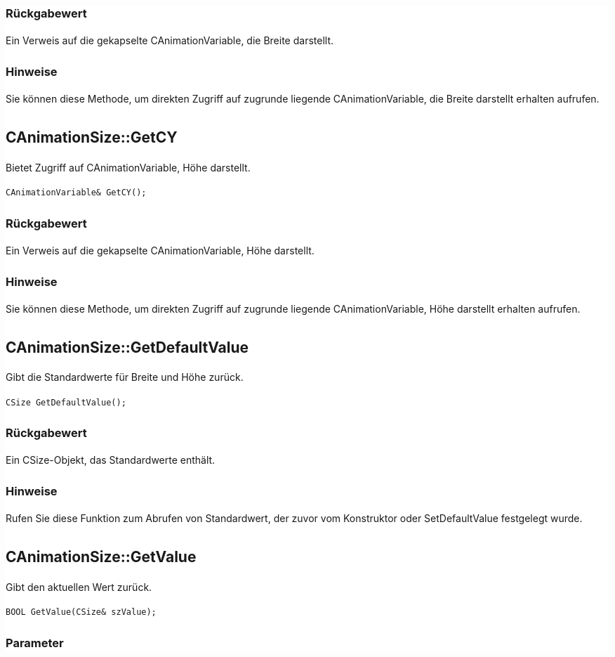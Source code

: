 ### <a name="return-value"></a>Rückgabewert

Ein Verweis auf die gekapselte CAnimationVariable, die Breite darstellt.

### <a name="remarks"></a>Hinweise

Sie können diese Methode, um direkten Zugriff auf zugrunde liegende CAnimationVariable, die Breite darstellt erhalten aufrufen.

##  <a name="getcy"></a>  CAnimationSize::GetCY

Bietet Zugriff auf CAnimationVariable, Höhe darstellt.

```
CAnimationVariable& GetCY();
```

### <a name="return-value"></a>Rückgabewert

Ein Verweis auf die gekapselte CAnimationVariable, Höhe darstellt.

### <a name="remarks"></a>Hinweise

Sie können diese Methode, um direkten Zugriff auf zugrunde liegende CAnimationVariable, Höhe darstellt erhalten aufrufen.

##  <a name="getdefaultvalue"></a>  CAnimationSize::GetDefaultValue

Gibt die Standardwerte für Breite und Höhe zurück.

```
CSize GetDefaultValue();
```

### <a name="return-value"></a>Rückgabewert

Ein CSize-Objekt, das Standardwerte enthält.

### <a name="remarks"></a>Hinweise

Rufen Sie diese Funktion zum Abrufen von Standardwert, der zuvor vom Konstruktor oder SetDefaultValue festgelegt wurde.

##  <a name="getvalue"></a>  CAnimationSize::GetValue

Gibt den aktuellen Wert zurück.

```
BOOL GetValue(CSize& szValue);
```

### <a name="parameters"></a>Parameter
